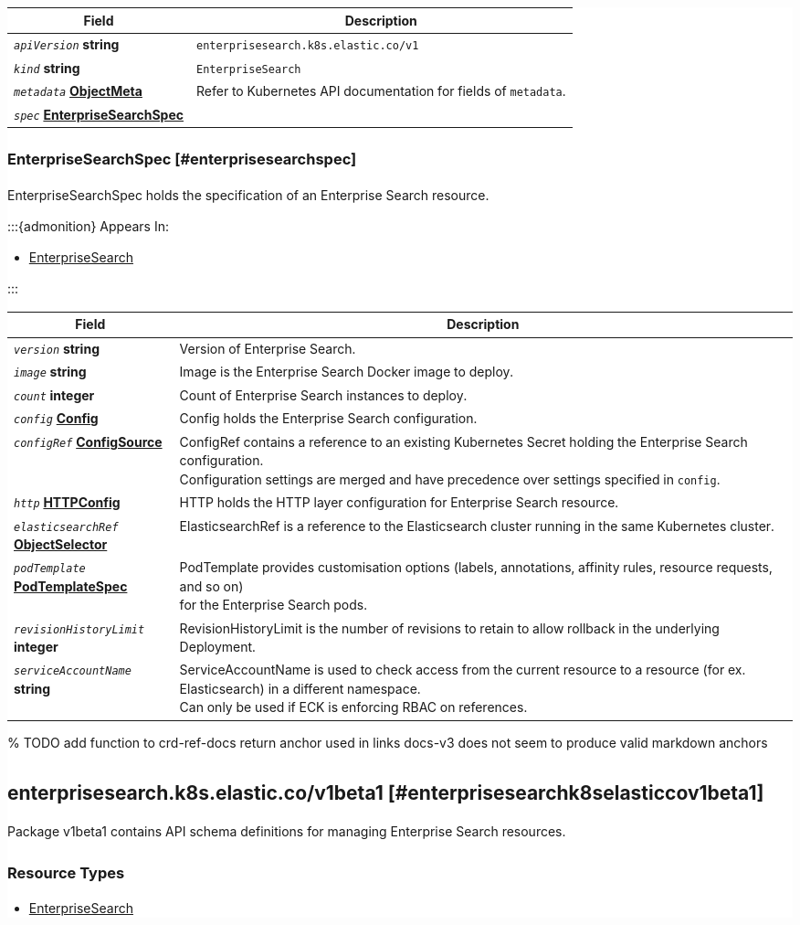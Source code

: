 

| Field | Description |
| --- | --- |
| *`apiVersion`* __string__ | `enterprisesearch.k8s.elastic.co/v1` |
| *`kind`* __string__ | `EnterpriseSearch` | 
| *`metadata`* __[ObjectMeta](https://kubernetes.io/docs/reference/generated/kubernetes-api/v1.32/#objectmeta-v1-meta)__ | Refer to Kubernetes API documentation for fields of `metadata`. |
| *`spec`* __[EnterpriseSearchSpec](#enterprisesearchspec)__ |  |


### EnterpriseSearchSpec  [#enterprisesearchspec]

EnterpriseSearchSpec holds the specification of an Enterprise Search resource.

:::{admonition} Appears In:
* [EnterpriseSearch](#enterprisesearch)

:::

| Field | Description |
| --- | --- |
| *`version`* __string__ | Version of Enterprise Search. |
| *`image`* __string__ | Image is the Enterprise Search Docker image to deploy. |
| *`count`* __integer__ | Count of Enterprise Search instances to deploy. |
| *`config`* __[Config](#config)__ | Config holds the Enterprise Search configuration. |
| *`configRef`* __[ConfigSource](#configsource)__ | ConfigRef contains a reference to an existing Kubernetes Secret holding the Enterprise Search configuration.<br>Configuration settings are merged and have precedence over settings specified in `config`. |
| *`http`* __[HTTPConfig](#httpconfig)__ | HTTP holds the HTTP layer configuration for Enterprise Search resource. |
| *`elasticsearchRef`* __[ObjectSelector](#objectselector)__ | ElasticsearchRef is a reference to the Elasticsearch cluster running in the same Kubernetes cluster. |
| *`podTemplate`* __[PodTemplateSpec](https://kubernetes.io/docs/reference/generated/kubernetes-api/v1.32/#podtemplatespec-v1-core)__ | PodTemplate provides customisation options (labels, annotations, affinity rules, resource requests, and so on)<br>for the Enterprise Search pods. |
| *`revisionHistoryLimit`* __integer__ | RevisionHistoryLimit is the number of revisions to retain to allow rollback in the underlying Deployment. |
| *`serviceAccountName`* __string__ | ServiceAccountName is used to check access from the current resource to a resource (for ex. Elasticsearch) in a different namespace.<br>Can only be used if ECK is enforcing RBAC on references. |



% TODO add function to crd-ref-docs return anchor used in links docs-v3 does not seem to produce valid markdown anchors
## enterprisesearch.k8s.elastic.co/v1beta1 [#enterprisesearchk8selasticcov1beta1]

Package v1beta1 contains API schema definitions for managing Enterprise Search resources.

### Resource Types
- [EnterpriseSearch](#enterprisesearch)


